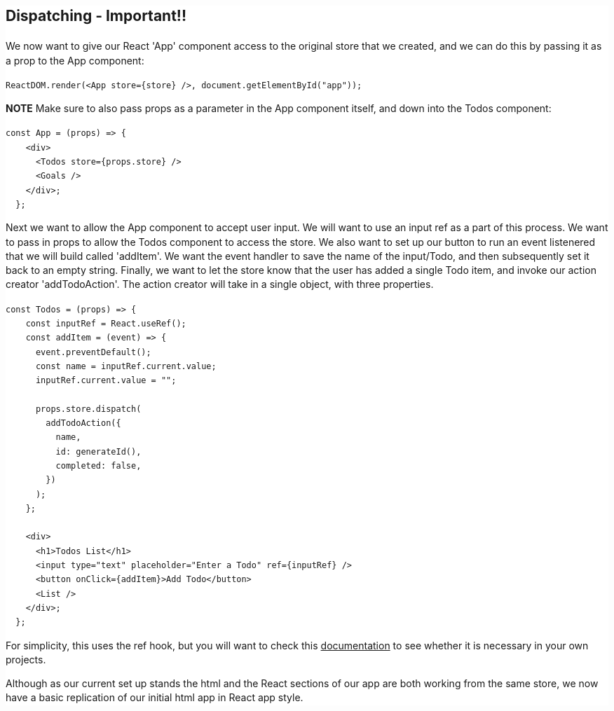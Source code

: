 ## Dispatching - Important!!

We now want to give our React 'App' component access to the original store that we created, and we can do this by passing it as a prop to the App component:

    ReactDOM.render(<App store={store} />, document.getElementById("app"));

**NOTE** Make sure to also pass props as a parameter in the App component itself, and down into the Todos component:

    const App = (props) => {
        <div>
          <Todos store={props.store} />
          <Goals />
        </div>;
      };

Next we want to allow the App component to accept user input. We will want to use an input ref as a part of this process. We want to pass in props to allow the Todos component to access the store. We also want to set up our button to run an event listenered that we will build called 'addItem'. We want the event handler to save the name of the input/Todo, and then subsequently set it back to an empty string. Finally, we want to let the store know that the user has added a single Todo item, and invoke our action creator 'addTodoAction'. The action creator will take in a single object, with three properties.

    const Todos = (props) => {
        const inputRef = React.useRef();
        const addItem = (event) => {
          event.preventDefault();
          const name = inputRef.current.value;
          inputRef.current.value = "";

          props.store.dispatch(
            addTodoAction({
              name,
              id: generateId(),
              completed: false,
            })
          );
        };

        <div>
          <h1>Todos List</h1>
          <input type="text" placeholder="Enter a Todo" ref={inputRef} />
          <button onClick={addItem}>Add Todo</button>
          <List />
        </div>;
      };

For simplicity, this uses the ref hook, but you will want to check this [documentation](https://reactjs.org/docs/refs-and-the-dom.html) to see whether it is necessary in your own projects.

Although as our current set up stands the html and the React sections of our app are both working from the same store, we now have a basic replication of our initial html app in React app style.
